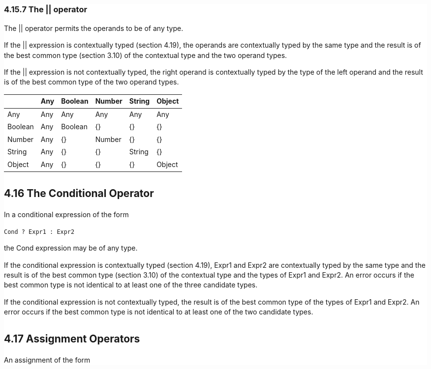 
### 4.15.7 The || operator

The || operator permits the operands to be of any type.

If the || expression is contextually typed (section 4.19), the operands are contextually typed by the same
type and the result is of the best common type (section 3.10) of the contextual type and the two operand
types.

If the || expression is not contextually typed, the right operand is contextually typed by the type of the left
operand and the result is of the best common type of the two operand types.

| | Any | Boolean | Number | String | Object |
| ---- | ---- | ---- | ---- | ---- | ---- |
| Any | Any | Any | Any | Any | Any |
| Boolean | Any | Boolean | {} | {} | {} |
| Number | Any | {} | Number | {} | {} |
| String | Any | {} | {} | String | {} |
| Object | Any | {} | {} | {} | Object |


## 4.16 The Conditional Operator

In a conditional expression of the form

```text
Cond ? Expr1 : Expr2
```

the Cond expression may be of any type.

If the conditional expression is contextually typed (section 4.19), Expr1 and Expr2 are contextually typed by
the same type and the result is of the best common type (section 3.10) of the contextual type and the
types of Expr1 and Expr2. An error occurs if the best common type is not identical to at least one of the
three candidate types.

If the conditional expression is not contextually typed, the result is of the best common type of the types
of Expr1 and Expr2. An error occurs if the best common type is not identical to at least one of the two
candidate types.

## 4.17 Assignment Operators

An assignment of the form
